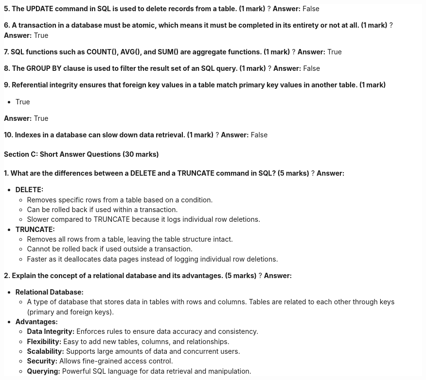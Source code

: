 
**5. The UPDATE command in SQL is used to delete records from a table. (1 mark)**
?
   **Answer:** False


**6. A transaction in a database must be atomic, which means it must be completed in its entirety or not at all. (1 mark)**
?
   **Answer:** True


**7. SQL functions such as COUNT(), AVG(), and SUM() are aggregate functions. (1 mark)**
?
   **Answer:** True


**8. The GROUP BY clause is used to filter the result set of an SQL query. (1 mark)**
?
   **Answer:** False


**9. Referential integrity ensures that foreign key values in a table match primary key values in another table. (1 mark)**
   - True

   **Answer:** True


**10. Indexes in a database can slow down data retrieval. (1 mark)**
?
**Answer:** False

#### Section C: Short Answer Questions (30 marks)


**1. What are the differences between a DELETE and a TRUNCATE command in SQL? (5 marks)**
?
**Answer:**
- **DELETE:**
  - Removes specific rows from a table based on a condition.
  - Can be rolled back if used within a transaction.
  - Slower compared to TRUNCATE because it logs individual row deletions.
- **TRUNCATE:**
  - Removes all rows from a table, leaving the table structure intact.
  - Cannot be rolled back if used outside a transaction.
  - Faster as it deallocates data pages instead of logging individual row deletions.


**2. Explain the concept of a relational database and its advantages. (5 marks)**
?
**Answer:**
- **Relational Database:**
  - A type of database that stores data in tables with rows and columns. Tables are related to each other through keys (primary and foreign keys).
- **Advantages:**
  - **Data Integrity:** Enforces rules to ensure data accuracy and consistency.
  - **Flexibility:** Easy to add new tables, columns, and relationships.
  - **Scalability:** Supports large amounts of data and concurrent users.
  - **Security:** Allows fine-grained access control.
  - **Querying:** Powerful SQL language for data retrieval and manipulation.
